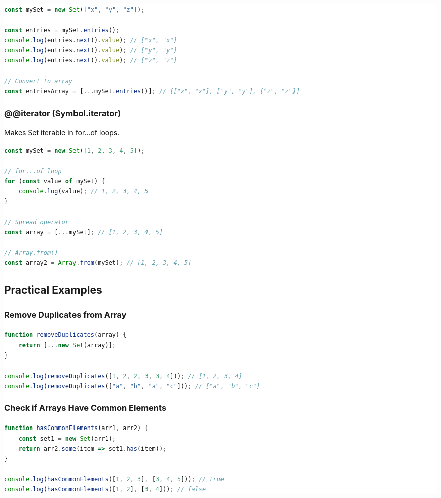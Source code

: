 ```javascript
const mySet = new Set(["x", "y", "z"]);

const entries = mySet.entries();
console.log(entries.next().value); // ["x", "x"]
console.log(entries.next().value); // ["y", "y"]
console.log(entries.next().value); // ["z", "z"]

// Convert to array
const entriesArray = [...mySet.entries()]; // [["x", "x"], ["y", "y"], ["z", "z"]]
```

### **@@iterator (Symbol.iterator)**
Makes Set iterable in for...of loops.

```javascript
const mySet = new Set([1, 2, 3, 4, 5]);

// for...of loop
for (const value of mySet) {
    console.log(value); // 1, 2, 3, 4, 5
}

// Spread operator
const array = [...mySet]; // [1, 2, 3, 4, 5]

// Array.from()
const array2 = Array.from(mySet); // [1, 2, 3, 4, 5]
```

## **Practical Examples**

### **Remove Duplicates from Array**
```javascript
function removeDuplicates(array) {
    return [...new Set(array)];
}

console.log(removeDuplicates([1, 2, 2, 3, 3, 4])); // [1, 2, 3, 4]
console.log(removeDuplicates(["a", "b", "a", "c"])); // ["a", "b", "c"]
```

### **Check if Arrays Have Common Elements**
```javascript
function hasCommonElements(arr1, arr2) {
    const set1 = new Set(arr1);
    return arr2.some(item => set1.has(item));
}

console.log(hasCommonElements([1, 2, 3], [3, 4, 5])); // true
console.log(hasCommonElements([1, 2], [3, 4])); // false
```
